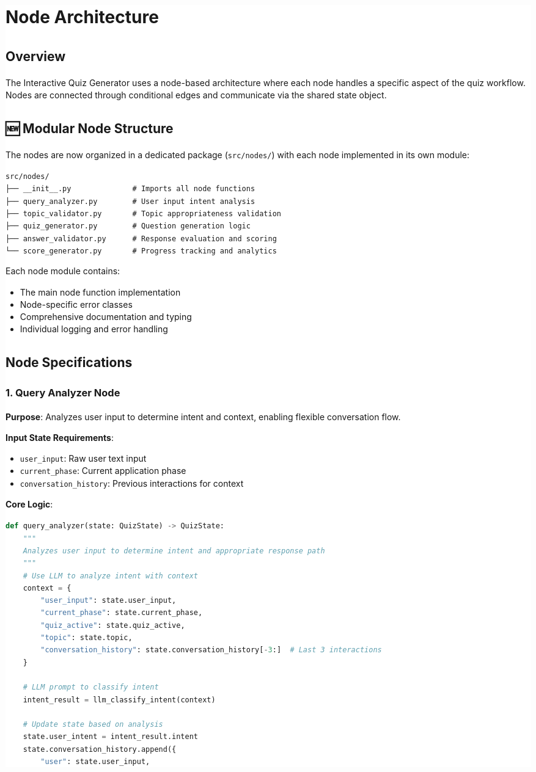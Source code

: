 # Node Architecture

## Overview

The Interactive Quiz Generator uses a node-based architecture where each node handles a specific aspect of the quiz workflow. Nodes are connected through conditional edges and communicate via the shared state object.

## 🆕 Modular Node Structure

The nodes are now organized in a dedicated package (`src/nodes/`) with each node implemented in its own module:

```
src/nodes/
├── __init__.py              # Imports all node functions
├── query_analyzer.py        # User input intent analysis
├── topic_validator.py       # Topic appropriateness validation  
├── quiz_generator.py        # Question generation logic
├── answer_validator.py      # Response evaluation and scoring
└── score_generator.py       # Progress tracking and analytics
```

Each node module contains:
- The main node function implementation
- Node-specific error classes
- Comprehensive documentation and typing
- Individual logging and error handling

## Node Specifications

### 1. Query Analyzer Node

**Purpose**: Analyzes user input to determine intent and context, enabling flexible conversation flow.

**Input State Requirements**:
- `user_input`: Raw user text input
- `current_phase`: Current application phase
- `conversation_history`: Previous interactions for context

**Core Logic**:
```python
def query_analyzer(state: QuizState) -> QuizState:
    """
    Analyzes user input to determine intent and appropriate response path
    """
    # Use LLM to analyze intent with context
    context = {
        "user_input": state.user_input,
        "current_phase": state.current_phase,
        "quiz_active": state.quiz_active,
        "topic": state.topic,
        "conversation_history": state.conversation_history[-3:]  # Last 3 interactions
    }
    
    # LLM prompt to classify intent
    intent_result = llm_classify_intent(context)
    
    # Update state based on analysis
    state.user_intent = intent_result.intent
    state.conversation_history.append({
        "user": state.user_input,
```
